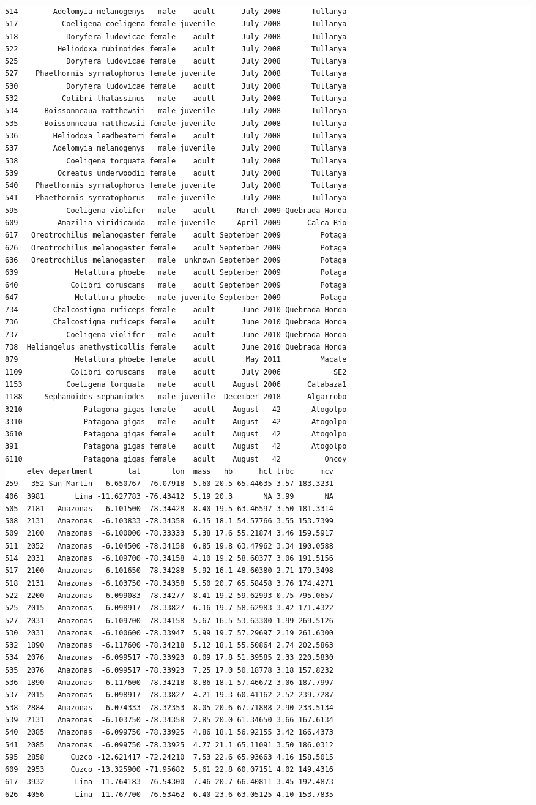    514        Adelomyia melanogenys   male    adult      July 2008       Tullanya
    517          Coeligena coeligena female juvenile      July 2008       Tullanya
    518           Doryfera ludovicae female    adult      July 2008       Tullanya
    522         Heliodoxa rubinoides female    adult      July 2008       Tullanya
    525           Doryfera ludovicae female    adult      July 2008       Tullanya
    527    Phaethornis syrmatophorus female juvenile      July 2008       Tullanya
    530           Doryfera ludovicae female    adult      July 2008       Tullanya
    532          Colibri thalassinus   male    adult      July 2008       Tullanya
    534      Boissonneaua matthewsii   male juvenile      July 2008       Tullanya
    535      Boissonneaua matthewsii female juvenile      July 2008       Tullanya
    536        Heliodoxa leadbeateri female    adult      July 2008       Tullanya
    537        Adelomyia melanogenys   male juvenile      July 2008       Tullanya
    538           Coeligena torquata female    adult      July 2008       Tullanya
    539         Ocreatus underwoodii female    adult      July 2008       Tullanya
    540    Phaethornis syrmatophorus female juvenile      July 2008       Tullanya
    541    Phaethornis syrmatophorus   male juvenile      July 2008       Tullanya
    595           Coeligena violifer   male    adult     March 2009 Quebrada Honda
    609         Amazilia viridicauda   male juvenile     April 2009      Calca Rio
    617   Oreotrochilus melanogaster female    adult September 2009         Potaga
    626   Oreotrochilus melanogaster female    adult September 2009         Potaga
    636   Oreotrochilus melanogaster   male  unknown September 2009         Potaga
    639             Metallura phoebe   male    adult September 2009         Potaga
    640            Colibri coruscans   male    adult September 2009         Potaga
    647             Metallura phoebe   male juvenile September 2009         Potaga
    734        Chalcostigma ruficeps female    adult      June 2010 Quebrada Honda
    736        Chalcostigma ruficeps female    adult      June 2010 Quebrada Honda
    737           Coeligena violifer   male    adult      June 2010 Quebrada Honda
    738  Heliangelus amethysticollis female    adult      June 2010 Quebrada Honda
    879             Metallura phoebe female    adult       May 2011         Macate
    1109           Colibri coruscans   male    adult      July 2006            SE2
    1153          Coeligena torquata   male    adult    August 2006      Calabaza1
    1188     Sephanoides sephaniodes   male juvenile  December 2018      Algarrobo
    3210              Patagona gigas female    adult    August   42       Atogolpo
    3310              Patagona gigas   male    adult    August   42       Atogolpo
    3610              Patagona gigas female    adult    August   42       Atogolpo
    391               Patagona gigas female    adult    August   42       Atogolpo
    6110              Patagona gigas female    adult    August   42          Oncoy
         elev department        lat       lon  mass   hb      hct trbc      mcv
    259   352 San Martin  -6.650767 -76.07918  5.60 20.5 65.44635 3.57 183.3231
    406  3981       Lima -11.627783 -76.43412  5.19 20.3       NA 3.99       NA
    505  2181   Amazonas  -6.101500 -78.34428  8.40 19.5 63.46597 3.50 181.3314
    508  2131   Amazonas  -6.103833 -78.34358  6.15 18.1 54.57766 3.55 153.7399
    509  2100   Amazonas  -6.100000 -78.33333  5.38 17.6 55.21874 3.46 159.5917
    511  2052   Amazonas  -6.104500 -78.34158  6.85 19.8 63.47962 3.34 190.0588
    514  2031   Amazonas  -6.109700 -78.34158  4.10 19.2 58.60377 3.06 191.5156
    517  2100   Amazonas  -6.101650 -78.34288  5.92 16.1 48.60380 2.71 179.3498
    518  2131   Amazonas  -6.103750 -78.34358  5.50 20.7 65.58458 3.76 174.4271
    522  2200   Amazonas  -6.099083 -78.34277  8.41 19.2 59.62993 0.75 795.0657
    525  2015   Amazonas  -6.098917 -78.33827  6.16 19.7 58.62983 3.42 171.4322
    527  2031   Amazonas  -6.109700 -78.34158  5.67 16.5 53.63300 1.99 269.5126
    530  2031   Amazonas  -6.100600 -78.33947  5.99 19.7 57.29697 2.19 261.6300
    532  1890   Amazonas  -6.117600 -78.34218  5.12 18.1 55.50864 2.74 202.5863
    534  2076   Amazonas  -6.099517 -78.33923  8.09 17.8 51.39585 2.33 220.5830
    535  2076   Amazonas  -6.099517 -78.33923  7.25 17.0 50.18778 3.18 157.8232
    536  1890   Amazonas  -6.117600 -78.34218  8.86 18.1 57.46672 3.06 187.7997
    537  2015   Amazonas  -6.098917 -78.33827  4.21 19.3 60.41162 2.52 239.7287
    538  2884   Amazonas  -6.074333 -78.32353  8.05 20.6 67.71888 2.90 233.5134
    539  2131   Amazonas  -6.103750 -78.34358  2.85 20.0 61.34650 3.66 167.6134
    540  2085   Amazonas  -6.099750 -78.33925  4.86 18.1 56.92155 3.42 166.4373
    541  2085   Amazonas  -6.099750 -78.33925  4.77 21.1 65.11091 3.50 186.0312
    595  2858      Cuzco -12.621417 -72.24210  7.53 22.6 65.93663 4.16 158.5015
    609  2953      Cuzco -13.325900 -71.95682  5.61 22.8 60.07151 4.02 149.4316
    617  3932       Lima -11.764183 -76.54300  7.46 20.7 66.40811 3.45 192.4873
    626  4056       Lima -11.767700 -76.53462  6.40 23.6 63.05125 4.10 153.7835
